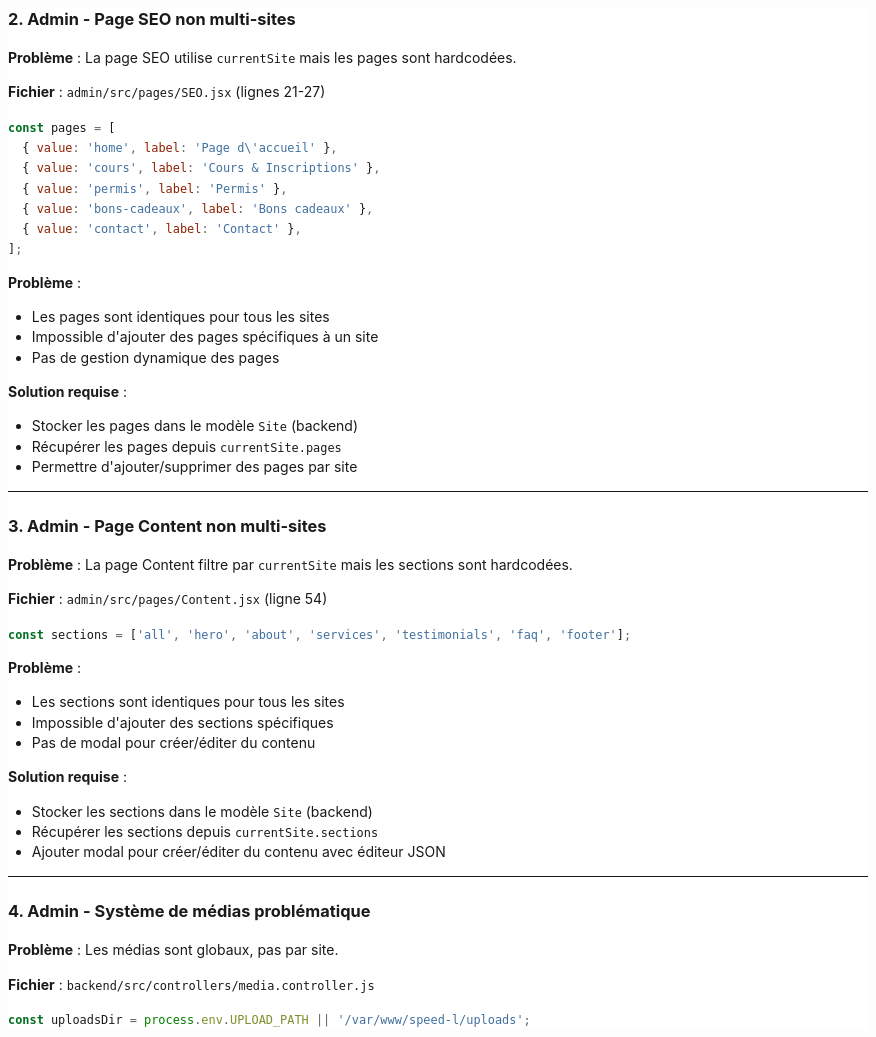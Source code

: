 
### 2. **Admin - Page SEO non multi-sites**

**Problème** : La page SEO utilise `currentSite` mais les pages sont hardcodées.

**Fichier** : `admin/src/pages/SEO.jsx` (lignes 21-27)
```javascript
const pages = [
  { value: 'home', label: 'Page d\'accueil' },
  { value: 'cours', label: 'Cours & Inscriptions' },
  { value: 'permis', label: 'Permis' },
  { value: 'bons-cadeaux', label: 'Bons cadeaux' },
  { value: 'contact', label: 'Contact' },
];
```

**Problème** :
- Les pages sont identiques pour tous les sites
- Impossible d'ajouter des pages spécifiques à un site
- Pas de gestion dynamique des pages

**Solution requise** :
- Stocker les pages dans le modèle `Site` (backend)
- Récupérer les pages depuis `currentSite.pages`
- Permettre d'ajouter/supprimer des pages par site

---

### 3. **Admin - Page Content non multi-sites**

**Problème** : La page Content filtre par `currentSite` mais les sections sont hardcodées.

**Fichier** : `admin/src/pages/Content.jsx` (ligne 54)
```javascript
const sections = ['all', 'hero', 'about', 'services', 'testimonials', 'faq', 'footer'];
```

**Problème** :
- Les sections sont identiques pour tous les sites
- Impossible d'ajouter des sections spécifiques
- Pas de modal pour créer/éditer du contenu

**Solution requise** :
- Stocker les sections dans le modèle `Site` (backend)
- Récupérer les sections depuis `currentSite.sections`
- Ajouter modal pour créer/éditer du contenu avec éditeur JSON

---

### 4. **Admin - Système de médias problématique**

**Problème** : Les médias sont globaux, pas par site.

**Fichier** : `backend/src/controllers/media.controller.js`
```javascript
const uploadsDir = process.env.UPLOAD_PATH || '/var/www/speed-l/uploads';
```
